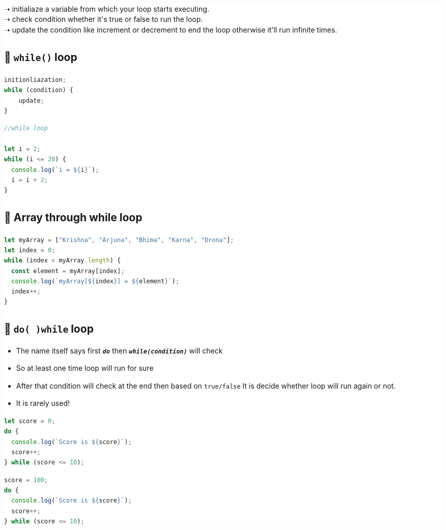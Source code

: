 ➝  initialiaze a variable from which your loop starts executing. <br/>
➝  check condition whether it's true or false to run the loop. <br/>
➝  update the condition like increment or decrement to end the loop otherwise it'll run infinite times. <br/>

## 📍 ```while()``` loop

```javascript
initionliazation;
while (condition) {
    update;
}
```

```javascript
//while loop

let i = 2;
while (i <= 20) {
  console.log(`i = ${i}`);
  i = i + 2;
}
```

## 📍 Array through while loop

```javascript
let myArray = ["Krishna", "Arjuna", "Bhima", "Karna", "Drona"];
let index = 0;
while (index < myArray.length) {
  const element = myArray[index];
  console.log(`myArray[${index}] = ${element}`);
  index++;
}
```

## 📍 ```do( )while``` loop 

 - The name itself says first ***```do```*** then ***```while(condition)```*** will check
 - So at least one time loop will run for sure
 - After that condition will check at the end then based on ```true/false``` It is decide whether loop will run again or not.

 - It is rarely used! 
 
```javascript
let score = 0;
do {
  console.log(`Score is ${score}`);
  score++;
} while (score <= 10);
```

```javascript
score = 100;
do {
  console.log(`Score is ${score}`);
  score++;
} while (score <= 10);
```
